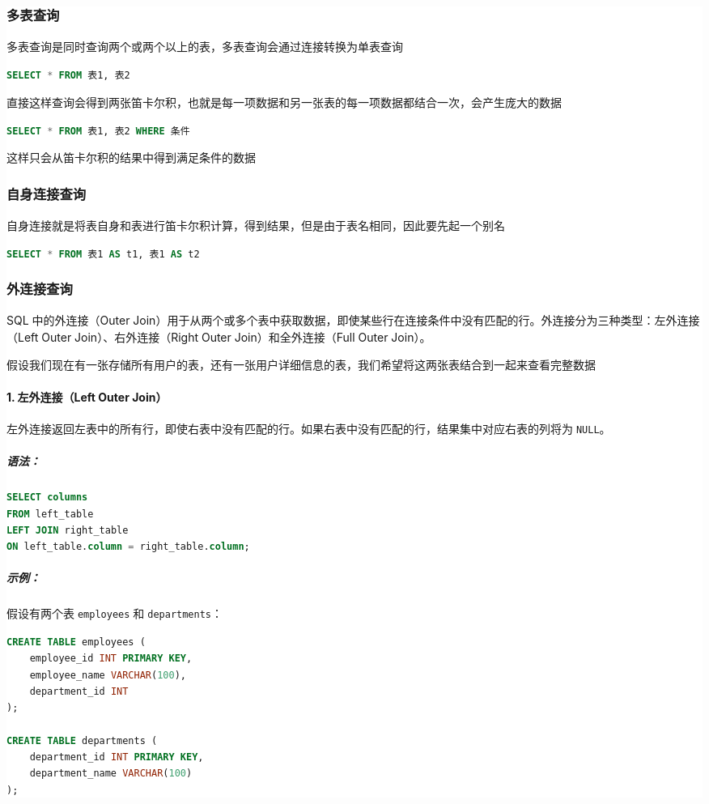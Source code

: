 ### 多表查询

多表查询是同时查询两个或两个以上的表，多表查询会通过连接转换为单表查询

```sql
SELECT * FROM 表1, 表2
```

直接这样查询会得到两张笛卡尔积，也就是每一项数据和另一张表的每一项数据都结合一次，会产生庞大的数据

```sql
SELECT * FROM 表1, 表2 WHERE 条件
```

这样只会从笛卡尔积的结果中得到满足条件的数据

### 自身连接查询

自身连接就是将表自身和表进行笛卡尔积计算，得到结果，但是由于表名相同，因此要先起一个别名

```sql
SELECT * FROM 表1 AS t1, 表1 AS t2
```

### 外连接查询

SQL 中的外连接（Outer Join）用于从两个或多个表中获取数据，即使某些行在连接条件中没有匹配的行。外连接分为三种类型：左外连接（Left Outer Join）、右外连接（Right Outer Join）和全外连接（Full Outer Join）。  

假设我们现在有一张存储所有用户的表，还有一张用户详细信息的表，我们希望将这两张表结合到一起来查看完整数据



#### 1. 左外连接（Left Outer Join）

左外连接返回左表中的所有行，即使右表中没有匹配的行。如果右表中没有匹配的行，结果集中对应右表的列将为 `NULL`。

##### 语法：

```sql
SELECT columns
FROM left_table
LEFT JOIN right_table
ON left_table.column = right_table.column;
```

##### 示例：

假设有两个表 `employees` 和 `departments`：

```sql
CREATE TABLE employees (
    employee_id INT PRIMARY KEY,
    employee_name VARCHAR(100),
    department_id INT
);

CREATE TABLE departments (
    department_id INT PRIMARY KEY,
    department_name VARCHAR(100)
);
```
